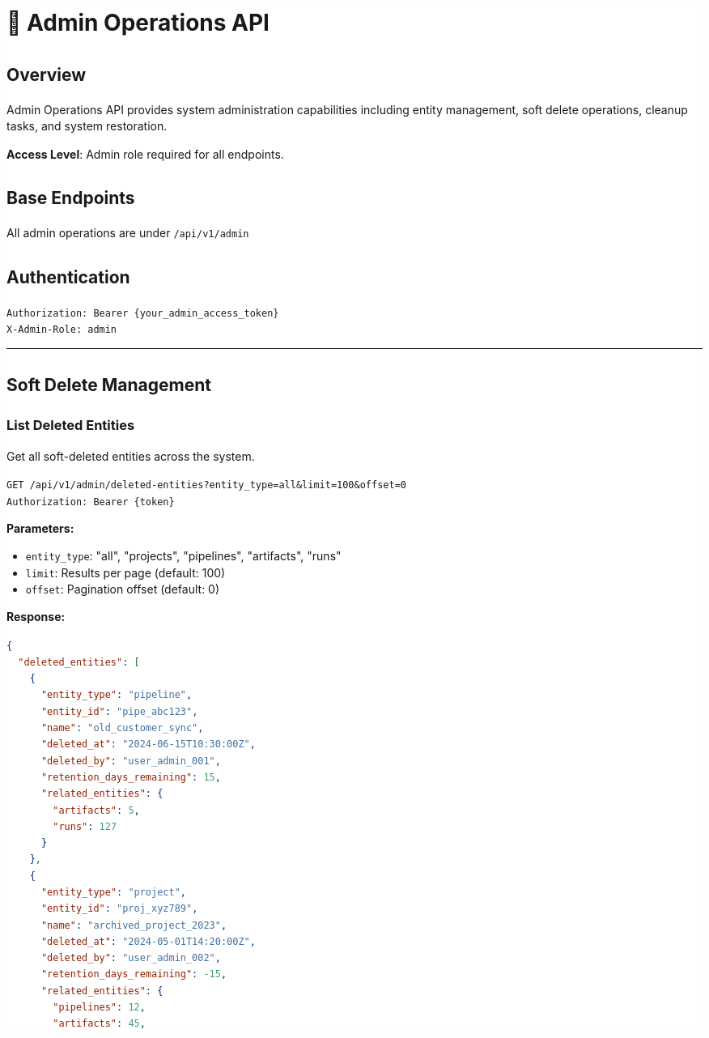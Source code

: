 # 🔐 Admin Operations API

## Overview

Admin Operations API provides system administration capabilities including entity management, soft delete operations, cleanup tasks, and system restoration.

**Access Level**: Admin role required for all endpoints.

## Base Endpoints

All admin operations are under `/api/v1/admin`

## Authentication

```http
Authorization: Bearer {your_admin_access_token}
X-Admin-Role: admin
```

---

## Soft Delete Management

### List Deleted Entities

Get all soft-deleted entities across the system.

```http
GET /api/v1/admin/deleted-entities?entity_type=all&limit=100&offset=0
Authorization: Bearer {token}
```

**Parameters:**
- `entity_type`: "all", "projects", "pipelines", "artifacts", "runs"
- `limit`: Results per page (default: 100)
- `offset`: Pagination offset (default: 0)

**Response:**
```json
{
  "deleted_entities": [
    {
      "entity_type": "pipeline",
      "entity_id": "pipe_abc123",
      "name": "old_customer_sync",
      "deleted_at": "2024-06-15T10:30:00Z",
      "deleted_by": "user_admin_001",
      "retention_days_remaining": 15,
      "related_entities": {
        "artifacts": 5,
        "runs": 127
      }
    },
    {
      "entity_type": "project",
      "entity_id": "proj_xyz789",
      "name": "archived_project_2023",
      "deleted_at": "2024-05-01T14:20:00Z",
      "deleted_by": "user_admin_002",
      "retention_days_remaining": -15,
      "related_entities": {
        "pipelines": 12,
        "artifacts": 45,
```